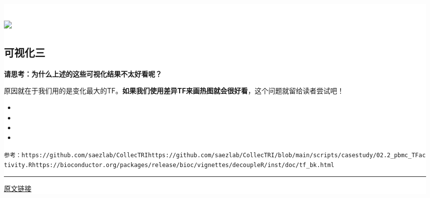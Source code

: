 </span></code></pre></section><p><br></p><p><img data-galleryid="" data-imgfileid="100003124" data-ratio="0.738728323699422" data-s="300,640" data-src="https://mmbiz.qpic.cn/sz_mmbiz_png/xVhD7345Sktc4usgxY58LI72HnJlicpXKg4NicicsOJ6U4kbibuiaGsyCb7XaBhtEMdGIYA9kuvP59sFCb1HjcRFj1g/640?wx_fmt=png&amp;from=appmsg" data-type="png" data-w="865" src="https://mmbiz.qpic.cn/sz_mmbiz_png/xVhD7345Sktc4usgxY58LI72HnJlicpXKg4NicicsOJ6U4kbibuiaGsyCb7XaBhtEMdGIYA9kuvP59sFCb1HjcRFj1g/640?wx_fmt=png&amp;from=appmsg"></p><h2 data-tool="mdnice编辑器"><span>可视化三</span></h2><p><strong>请思考：为什么上述的这些可视化结果不太好看呢？</strong></p><p>原因就在于我们用的是变化最大的TF。<strong>如果我们使用差异TF来画热图就会很好看</strong>，这个问题就留给读者尝试吧！</p><section><mp-common-profile data-pluginname="mpprofile" data-id="Mzg2NDcxMzYwNg==" data-headimg="http://mmbiz.qpic.cn/sz_mmbiz_png/xVhD7345Sks7JhVxUX46ZKxPSob6ptqIZgnIEnHOn5VMwCX8sN6MQy1Pq4XXFEOJ6grAmsoQugyCDKOZictDBHA/0?wx_fmt=png" data-nickname="生信小博士" data-alias="bioinformatics_Dr" data-signature="【生物信息学】R语言开始，学习生信。Seurat，单细胞测序，空间转录组。 Python，scanpy，cell2location。资料分享" data-from="2" data-is_biz_ban="0"></mp-common-profile></section><section><ul><li><li><li><li></ul><pre data-lang="ruby"><code><span>参考：</span></code><code><span><span>https:</span>/<span>/github.com/saezlab</span><span>/CollecTRI</span></span></code><code><span><span>https:/</span><span>/github.com/saezlab</span><span>/CollecTRI/blob</span><span>/main/scripts</span><span>/casestudy/</span><span>02</span>.<span>2_</span>pbmc_TFactivity.R</span></code><code><span><span>https:</span>/<span>/bioconductor.org/packages</span><span>/release/bioc</span><span>/vignettes/decouple</span>R/inst/doc/tf_bk.html</span></code></pre></section><p><mp-style-type data-value="3"></mp-style-type></p></div>  
<hr>
<a href="https://mp.weixin.qq.com/s/3Ojhbf0o-f_LuonrYPQzPA",target="_blank" rel="noopener noreferrer">原文链接</a>
